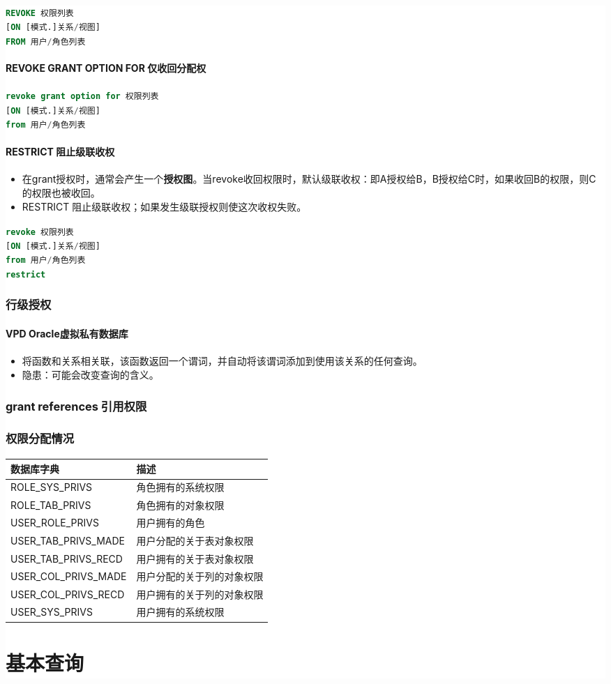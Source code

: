 ```sql
REVOKE 权限列表
[ON [模式.]关系/视图]
FROM 用户/角色列表
```

#### REVOKE GRANT OPTION FOR 仅收回分配权

```sql
revoke grant option for 权限列表
[ON [模式.]关系/视图]
from 用户/角色列表
```

#### RESTRICT 阻止级联收权

- 在grant授权时，通常会产生一个**授权图**。当revoke收回权限时，默认级联收权：即A授权给B，B授权给C时，如果收回B的权限，则C的权限也被收回。
- RESTRICT 阻止级联收权；如果发生级联授权则使这次收权失败。

```sql
revoke 权限列表
[ON [模式.]关系/视图]
from 用户/角色列表
restrict
```

### 行级授权

#### VPD Oracle虚拟私有数据库

- 将函数和关系相关联，该函数返回一个谓词，并自动将该谓词添加到使用该关系的任何查询。
- 隐患：可能会改变查询的含义。

### grant references 引用权限

### 权限分配情况

| 数据库字典          | 描述                       |
| :------------------ | :------------------------- |
| ROLE_SYS_PRIVS      | 角色拥有的系统权限         |
| ROLE_TAB_PRIVS      | 角色拥有的对象权限         |
| USER_ROLE_PRIVS     | 用户拥有的角色             |
| USER_TAB_PRIVS_MADE | 用户分配的关于表对象权限   |
| USER_TAB_PRIVS_RECD | 用户拥有的关于表对象权限   |
| USER_COL_PRIVS_MADE | 用户分配的关于列的对象权限 |
| USER_COL_PRIVS_RECD | 用户拥有的关于列的对象权限 |
| USER_SYS_PRIVS      | 用户拥有的系统权限         |

# 基本查询
